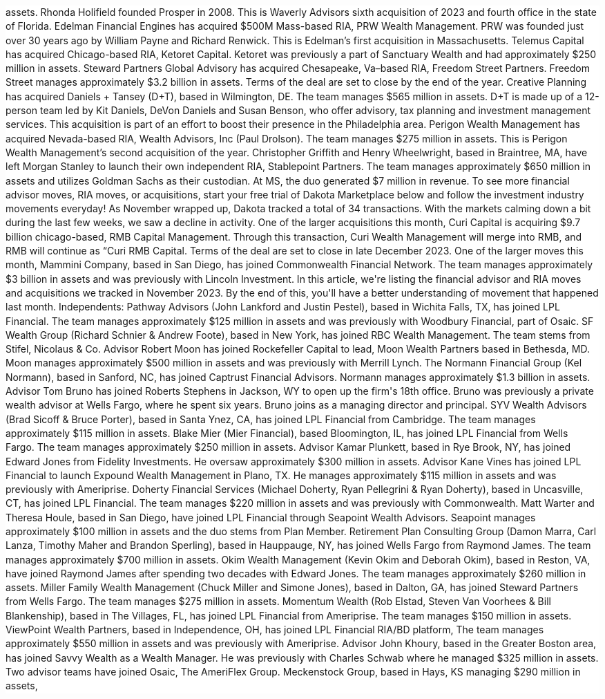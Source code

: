 assets. Rhonda Holifield founded Prosper in 2008. This is Waverly Advisors sixth acquisition of 2023 and fourth office in the state of Florida. Edelman Financial Engines has acquired $500M Mass-based RIA, PRW Wealth Management. PRW was founded just over 30 years ago by William Payne and Richard Renwick. This is Edelman’s first acquisition in Massachusetts. Telemus Capital has acquired Chicago-based RIA, Ketoret Capital. Ketoret was previously a part of Sanctuary Wealth and had approximately $250 million in assets. Steward Partners Global Advisory has acquired Chesapeake, Va–based RIA, Freedom Street Partners. Freedom Street manages approximately $3.2 billion in assets. Terms of the deal are set to close by the end of the year. Creative Planning has acquired Daniels + Tansey (D+T), based in Wilmington, DE. The team manages $565 million in assets. D+T is made up of a 12-person team led by Kit Daniels, DeVon Daniels and Susan Benson, who offer advisory, tax planning and investment management services. This acquisition is part of an effort to boost their presence in the Philadelphia area. Perigon Wealth Management has acquired Nevada-based RIA, Wealth Advisors, Inc (Paul Drolson). The team manages $275 million in assets. This is Perigon Wealth Management’s second acquisition of the year. Christopher Griffith and Henry Wheelwright, based in Braintree, MA, have left Morgan Stanley to launch their own independent RIA, Stablepoint Partners. The team manages approximately $650 million in assets and utilizes Goldman Sachs as their custodian. At MS, the duo generated $7 million in revenue. To see more financial advisor moves, RIA moves, or acquisitions, start your free trial of Dakota Marketplace below and follow the investment industry movements everyday! As November wrapped up, Dakota tracked a total of 34 transactions. With the markets calming down a bit during the last few weeks, we saw a decline in activity. One of the larger acquisitions this month, Curi Capital is acquiring $9.7 billion chicago-based, RMB Capital Management. Through this transaction, Curi Wealth Management will merge into RMB, and RMB will continue as “Curi RMB Capital. Terms of the deal are set to close in late December 2023. One of the larger moves this month, Mammini Company, based in San Diego, has joined Commonwealth Financial Network. The team manages approximately $3 billion in assets and was previously with Lincoln Investment. In this article, we're listing the financial advisor and RIA moves and acquisitions we tracked in November 2023. By the end of this, you'll have a better understanding of movement that happened last month. Independents: Pathway Advisors (John Lankford and Justin Pestel), based in Wichita Falls, TX, has joined LPL Financial. The team manages approximately $125 million in assets and was previously with Woodbury Financial, part of Osaic. SF Wealth Group (Richard Schnier & Andrew Foote), based in New York, has joined RBC Wealth Management. The team stems from Stifel, Nicolaus & Co. Advisor Robert Moon has joined Rockefeller Capital to lead, Moon Wealth Partners based in Bethesda, MD. Moon manages approximately $500 million in assets and was previously with Merrill Lynch. The Normann Financial Group (Kel Normann), based in Sanford, NC, has joined Captrust Financial Advisors. Normann manages approximately $1.3 billion in assets. Advisor Tom Bruno has joined Roberts Stephens in Jackson, WY to open up the firm's 18th office. Bruno was previously a private wealth advisor at Wells Fargo, where he spent six years. Bruno joins as a managing director and principal. SYV Wealth Advisors (Brad Sicoff & Bruce Porter), based in Santa Ynez, CA, has joined LPL Financial from Cambridge. The team manages approximately $115 million in assets. Blake Mier (Mier Financial), based Bloomington, IL, has joined LPL Financial from Wells Fargo. The team manages approximately $250 million in assets. Advisor Kamar Plunkett, based in Rye Brook, NY, has joined Edward Jones from Fidelity Investments. He oversaw approximately $300 million in assets. Advisor Kane Vines has joined LPL Financial to launch Expound Wealth Management in Plano, TX. He manages approximately $115 million in assets and was previously with Ameriprise. Doherty Financial Services (Michael Doherty, Ryan Pellegrini & Ryan Doherty), based in Uncasville, CT, has joined LPL Financial. The team manages $220 million in assets and was previously with Commonwealth. Matt Warter and Theresa Houle, based in San Diego, have joined LPL Financial through Seapoint Wealth Advisors. Seapoint manages approximately $100 million in assets and the duo stems from Plan Member. Retirement Plan Consulting Group (Damon Marra, Carl Lanza, Timothy Maher and Brandon Sperling), based in Hauppauge, NY, has joined Wells Fargo from Raymond James. The team manages approximately $700 million in assets. Okim Wealth Management (Kevin Okim and Deborah Okim), based in Reston, VA, have joined Raymond James after spending two decades with Edward Jones. The team manages approximately $260 million in assets. Miller Family Wealth Management (Chuck Miller and Simone Jones), based in Dalton, GA, has joined Steward Partners from Wells Fargo. The team manages $275 million in assets. Momentum Wealth (Rob Elstad, Steven Van Voorhees & Bill Blankenship), based in The Villages, FL, has joined LPL Financial from Ameriprise. The team manages $150 million in assets. ViewPoint Wealth Partners, based in Independence, OH, has joined LPL Financial RIA/BD platform, The team manages approximately $550 million in assets and was previously with Ameriprise. Advisor John Khoury, based in the Greater Boston area, has joined Savvy Wealth as a Wealth Manager. He was previously with Charles Schwab where he managed $325 million in assets. Two advisor teams have joined Osaic, The AmeriFlex Group. Meckenstock Group, based in Hays, KS managing $290 million in assets,